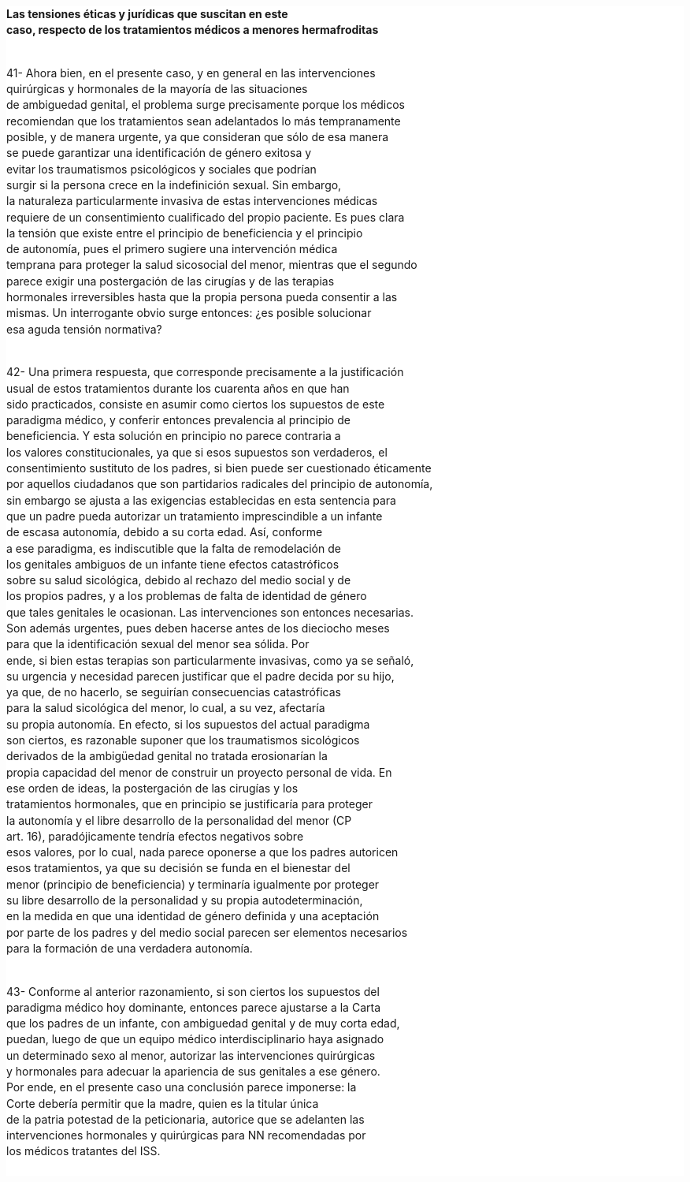 **Las tensiones &eacute;ticas y jur&iacute;dicas que suscitan en este<br>caso, respecto de los tratamientos m&eacute;dicos a menores hermafroditas**<br><br>

41- Ahora bien, en el presente caso, y en general en las intervenciones<br>quir&uacute;rgicas y hormonales de la mayor&iacute;a de las situaciones<br>de ambiguedad genital, el problema surge precisamente porque los m&eacute;dicos<br>recomiendan que los tratamientos sean adelantados lo m&aacute;s tempranamente<br>posible, y de manera urgente, ya que consideran que s&oacute;lo de esa manera<br>se puede garantizar una identificaci&oacute;n de g&eacute;nero exitosa y<br>evitar los traumatismos psicol&oacute;gicos y sociales que podr&iacute;an<br>surgir si la persona crece en la indefinici&oacute;n sexual. Sin embargo,<br>la naturaleza particularmente invasiva de estas intervenciones m&eacute;dicas<br>requiere de un consentimiento cualificado del propio paciente. Es pues clara<br>la tensi&oacute;n que existe entre el principio de beneficiencia y el principio<br>de autonom&iacute;a, pues el primero sugiere una intervenci&oacute;n m&eacute;dica<br>temprana para proteger la salud sicosocial del menor, mientras que el segundo<br>parece exigir una postergaci&oacute;n de las cirug&iacute;as y de las terapias<br>hormonales irreversibles hasta que la propia persona pueda consentir a las<br>mismas. Un interrogante obvio surge entonces: &iquest;es posible solucionar<br>esa aguda tensi&oacute;n normativa?<br><br>

42- Una primera respuesta, que corresponde precisamente a la justificaci&oacute;n<br>usual de estos tratamientos durante los cuarenta a&ntilde;os en que han<br>sido practicados, consiste en asumir como ciertos los supuestos de este<br>paradigma m&eacute;dico, y conferir entonces prevalencia al principio de<br>beneficiencia. Y esta soluci&oacute;n en principio no parece contraria a<br>los valores constitucionales, ya que si esos supuestos son verdaderos, el<br>consentimiento sustituto de los padres, si bien puede ser cuestionado &eacute;ticamente<br>por aquellos ciudadanos que son partidarios radicales del principio de autonom&iacute;a,<br>sin embargo se ajusta a las exigencias establecidas en esta sentencia para<br>que un padre pueda autorizar un tratamiento imprescindible a un infante<br>de escasa autonom&iacute;a, debido a su corta edad. As&iacute;, conforme<br>a ese paradigma, es indiscutible que la falta de remodelaci&oacute;n de<br>los genitales ambiguos de un infante tiene efectos catastr&oacute;ficos<br>sobre su salud sicol&oacute;gica, debido al rechazo del medio social y de<br>los propios padres, y a los problemas de falta de identidad de g&eacute;nero<br>que tales genitales le ocasionan. Las intervenciones son entonces necesarias.<br>Son adem&aacute;s urgentes, pues deben hacerse antes de los dieciocho meses<br>para que la identificaci&oacute;n sexual del menor sea s&oacute;lida. Por<br>ende, si bien estas terapias son particularmente invasivas, como ya se se&ntilde;al&oacute;,<br>su urgencia y necesidad parecen justificar que el padre decida por su hijo,<br>ya que, de no hacerlo, se seguir&iacute;an consecuencias catastr&oacute;ficas<br>para la salud sicol&oacute;gica del menor, lo cual, a su vez, afectar&iacute;a<br>su propia autonom&iacute;a. En efecto, si los supuestos del actual paradigma<br>son ciertos, es razonable suponer que los traumatismos sicol&oacute;gicos<br>derivados de la ambig&uuml;edad genital no tratada erosionar&iacute;an la<br>propia capacidad del menor de construir un proyecto personal de vida. En<br>ese orden de ideas, la postergaci&oacute;n de las cirug&iacute;as y los<br>tratamientos hormonales, que en principio se justificar&iacute;a para proteger<br>la autonom&iacute;a y el libre desarrollo de la personalidad del menor (CP<br>art. 16), parad&oacute;jicamente tendr&iacute;a efectos negativos sobre<br>esos valores, por lo cual, nada parece oponerse a que los padres autoricen<br>esos tratamientos, ya que su decisi&oacute;n se funda en el bienestar del<br>menor (principio de beneficiencia) y terminar&iacute;a igualmente por proteger<br>su libre desarrollo de la personalidad y su propia autodeterminaci&oacute;n,<br>en la medida en que una identidad de g&eacute;nero definida y una aceptaci&oacute;n<br>por parte de los padres y del medio social parecen ser elementos necesarios<br>para la formaci&oacute;n de una verdadera autonom&iacute;a.<br><br>

43- Conforme al anterior razonamiento, si son ciertos los supuestos del<br>paradigma m&eacute;dico hoy dominante, entonces parece ajustarse a la Carta<br>que los padres de un infante, con ambiguedad genital y de muy corta edad,<br>puedan, luego de que un equipo m&eacute;dico interdisciplinario haya asignado<br>un determinado sexo al menor, autorizar las intervenciones quir&uacute;rgicas<br>y hormonales para adecuar la apariencia de sus genitales a ese g&eacute;nero.<br>Por ende, en el presente caso una conclusi&oacute;n parece imponerse: la<br>Corte deber&iacute;a permitir que la madre, quien es la titular &uacute;nica<br>de la patria potestad de la peticionaria, autorice que se adelanten las<br>intervenciones hormonales y quir&uacute;rgicas para NN recomendadas por<br>los m&eacute;dicos tratantes del <span class="caps">ISS</span>.<br><br>
